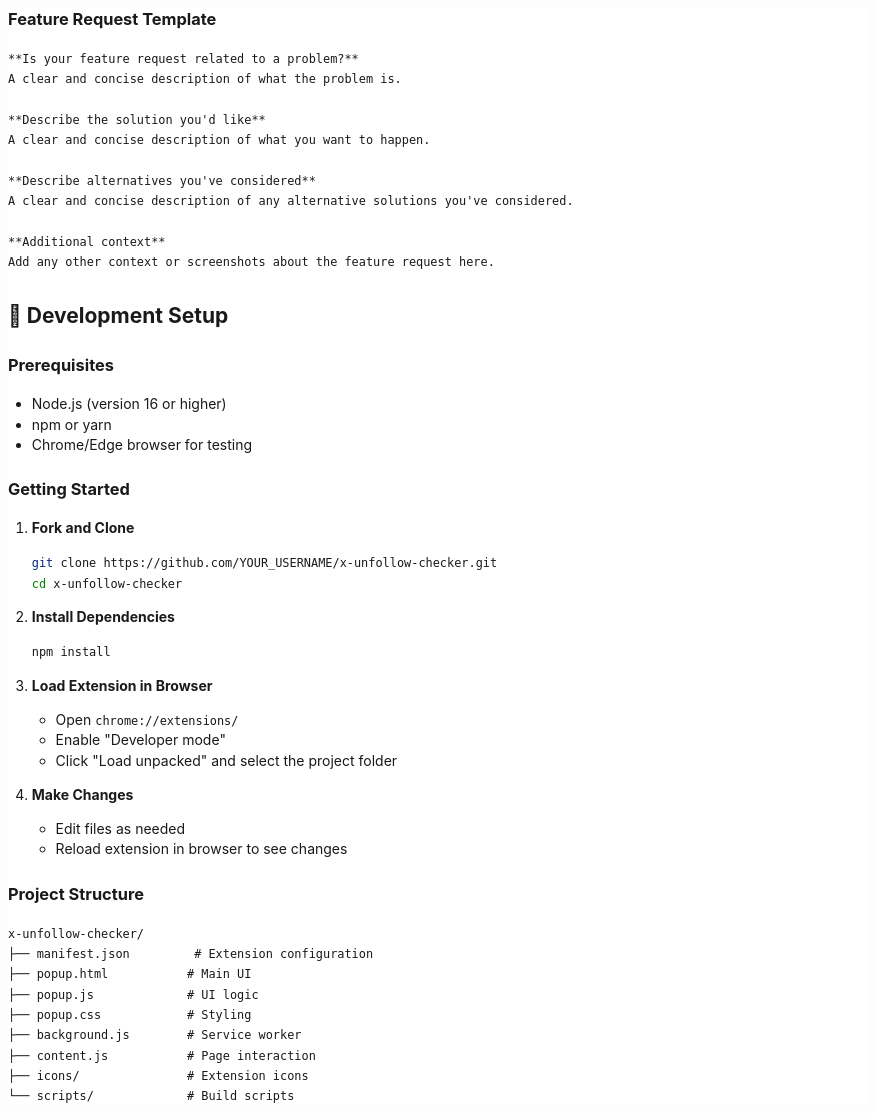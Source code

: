 ### Feature Request Template

```markdown
**Is your feature request related to a problem?**
A clear and concise description of what the problem is.

**Describe the solution you'd like**
A clear and concise description of what you want to happen.

**Describe alternatives you've considered**
A clear and concise description of any alternative solutions you've considered.

**Additional context**
Add any other context or screenshots about the feature request here.
```

## 🔧 Development Setup

### Prerequisites

- Node.js (version 16 or higher)
- npm or yarn
- Chrome/Edge browser for testing

### Getting Started

1. **Fork and Clone**
   ```bash
   git clone https://github.com/YOUR_USERNAME/x-unfollow-checker.git
   cd x-unfollow-checker
   ```

2. **Install Dependencies**
   ```bash
   npm install
   ```

3. **Load Extension in Browser**
   - Open `chrome://extensions/`
   - Enable "Developer mode"
   - Click "Load unpacked" and select the project folder

4. **Make Changes**
   - Edit files as needed
   - Reload extension in browser to see changes

### Project Structure

```
x-unfollow-checker/
├── manifest.json         # Extension configuration
├── popup.html           # Main UI
├── popup.js             # UI logic
├── popup.css            # Styling
├── background.js        # Service worker
├── content.js           # Page interaction
├── icons/               # Extension icons
└── scripts/             # Build scripts
```
